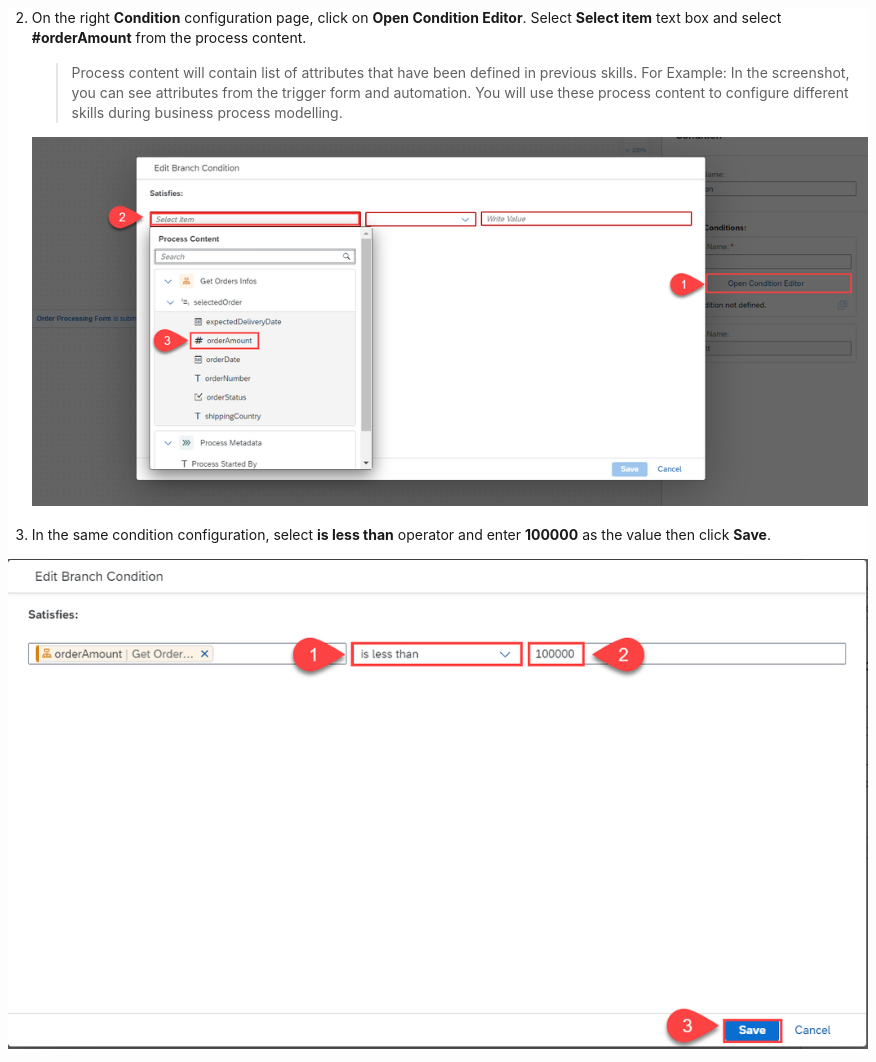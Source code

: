 2. On the right **Condition** configuration page, click on **Open Condition Editor**. Select **Select item** text box and select **#orderAmount** from the process content.
    > Process content will contain list of attributes that have been defined in previous skills. For Example: In the screenshot, you can see attributes from the trigger form and automation. You will use these process content to configure different skills during business process modelling.

    ![01-003](./images/01-003.png)


3. In the same condition configuration, select **is less than** operator and enter **100000** as the value then click **Save**.

  ![01-004](./images/01-004.png)
